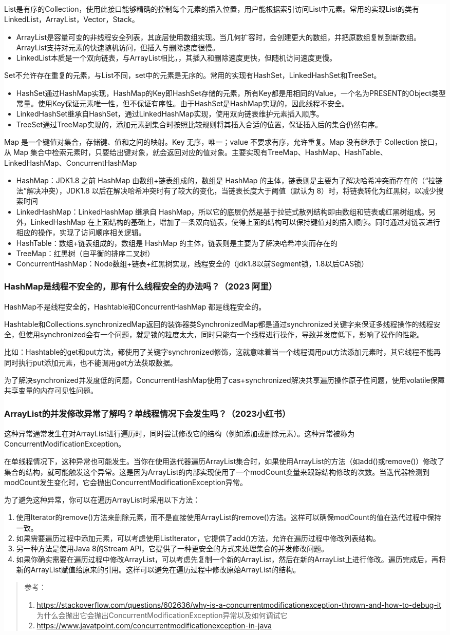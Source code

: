 List是有序的Collection，使用此接口能够精确的控制每个元素的插入位置，用户能根据索引访问List中元素。常用的实现List的类有LinkedList，ArrayList，Vector，Stack。

- ArrayList是容量可变的非线程安全列表，其底层使用数组实现。当几何扩容时，会创建更大的数组，并把原数组复制到新数组。ArrayList支持对元素的快速随机访问，但插入与删除速度很慢。
- LinkedList本质是一个双向链表，与ArrayList相比，，其插入和删除速度更快，但随机访问速度更慢。

Set不允许存在重复的元素，与List不同，set中的元素是无序的。常用的实现有HashSet，LinkedHashSet和TreeSet。

- HashSet通过HashMap实现，HashMap的Key即HashSet存储的元素，所有Key都是用相同的Value，一个名为PRESENT的Object类型常量。使用Key保证元素唯一性，但不保证有序性。由于HashSet是HashMap实现的，因此线程不安全。
- LinkedHashSet继承自HashSet，通过LinkedHashMap实现，使用双向链表维护元素插入顺序。
- TreeSet通过TreeMap实现的，添加元素到集合时按照比较规则将其插入合适的位置，保证插入后的集合仍然有序。

Map 是一个键值对集合，存储键、值和之间的映射。Key 无序，唯一；value 不要求有序，允许重复。Map 没有继承于 Collection 接口，从 Map 集合中检索元素时，只要给出键对象，就会返回对应的值对象。主要实现有TreeMap、HashMap、HashTable、LinkedHashMap、ConcurrentHashMap

- HashMap：JDK1.8 之前 HashMap 由数组+链表组成的，数组是 HashMap 的主体，链表则是主要为了解决哈希冲突而存在的（“拉链法”解决冲突），JDK1.8 以后在解决哈希冲突时有了较大的变化，当链表长度大于阈值（默认为 8）时，将链表转化为红黑树，以减少搜索时间
- LinkedHashMap：LinkedHashMap 继承自 HashMap，所以它的底层仍然是基于拉链式散列结构即由数组和链表或红黑树组成。另外，LinkedHashMap 在上面结构的基础上，增加了一条双向链表，使得上面的结构可以保持键值对的插入顺序。同时通过对链表进行相应的操作，实现了访问顺序相关逻辑。
- HashTable：数组+链表组成的，数组是 HashMap 的主体，链表则是主要为了解决哈希冲突而存在的
- TreeMap：红黑树（自平衡的排序二叉树）
- ConcurrentHashMap：Node数组+链表+红黑树实现，线程安全的（jdk1.8以前Segment锁，1.8以后CAS锁）



### HashMap是线程不安全的，那有什么线程安全的办法吗？（2023 阿里）

HashMap不是线程安全的，Hashtable和ConcurrentHashMap 都是线程安全的。

Hashtable和Collections.synchronizedMap返回的装饰器类SynchronizedMap都是通过synchronized关键字来保证多线程操作的线程安全，但使用synchronized会有一个问题，就是锁的粒度太大，同时只能有一个线程进行操作，导致并发度低下，影响了操作的性能。

比如：Hashtable的get和put方法，都使用了关键字synchronized修饰，这就意味着当一个线程调用put方法添加元素时，其它线程不能再同时执行put添加元素，也不能调用get方法获取数据。

为了解决synchronized并发度低的问题，ConcurrentHashMap使用了cas+synchronized解决共享遍历操作原子性问题，使用volatile保障共享变量的内存可见性问题。



### ArrayList的并发修改异常了解吗？单线程情况下会发生吗？（2023小红书）

这种异常通常发生在对ArrayList进行遍历时，同时尝试修改它的结构（例如添加或删除元素）。这种异常被称为ConcurrentModificationException。

在单线程情况下，这种异常也可能发生。当你在使用迭代器遍历ArrayList集合时，如果使用ArrayList的方法（如add()或remove()）修改了集合的结构，就可能触发这个异常。这是因为ArrayList的内部实现使用了一个modCount变量来跟踪结构修改的次数。当迭代器检测到modCount发生变化时，它会抛出ConcurrentModificationException异常。

为了避免这种异常，你可以在遍历ArrayList时采用以下方法：
1. 使用Iterator的remove()方法来删除元素，而不是直接使用ArrayList的remove()方法。这样可以确保modCount的值在迭代过程中保持一致。
2. 如果需要遍历过程中添加元素，可以考虑使用ListIterator，它提供了add()方法，允许在遍历过程中修改列表结构。
3. 另一种方法是使用Java 8的Stream API，它提供了一种更安全的方式来处理集合的并发修改问题。
4. 如果你确实需要在遍历过程中修改ArrayList，可以考虑先复制一个新的ArrayList，然后在新的ArrayList上进行修改。遍历完成后，再将新的ArrayList赋值给原来的引用。这样可以避免在遍历过程中修改原始ArrayList的结构。

> 参考：
> 1. https://stackoverflow.com/questions/602636/why-is-a-concurrentmodificationexception-thrown-and-how-to-debug-it 为什么会抛出它会抛出ConcurrentModificationException异常以及如何调试它
> 2. https://www.javatpoint.com/concurrentmodificationexception-in-java
